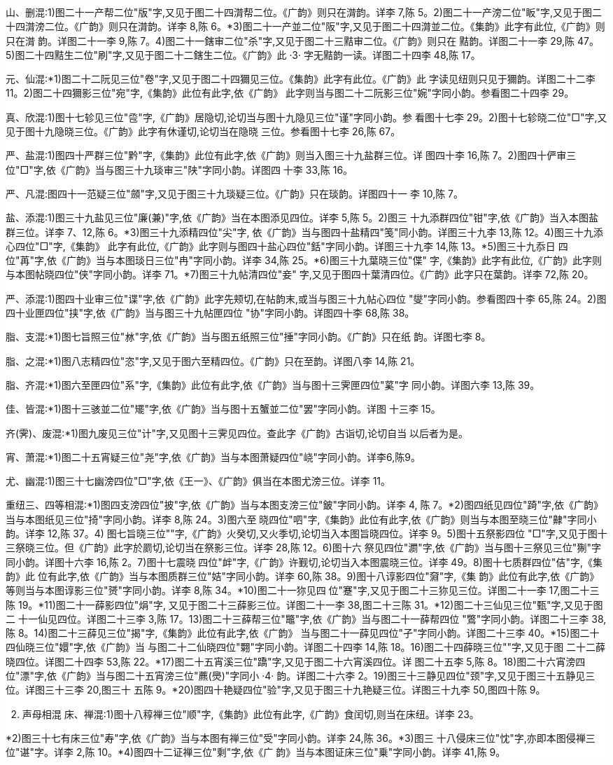 山、删混:1)图二十一产帮二位"版"字,又见于图二十四潸帮二位。《广韵》则只在潸韵。详李 7,陈 5。2)图二十一产滂二位"眅"字,又见于图二十四潸滂二位。《广韵》则只在潸韵。详李 8,陈 6。*3)图二十一产並二位"阪"字,又见于图二十四潸並二位。《集韵》此字有此位,《广韵》则只在潸 韵。详图二十一李 9,陈 7。4)图二十一鎋审二位"杀"字,又见于图二十三黠审二位。《广韵》则只在 黠韵。详图二十一李 29,陈 47。5)图二十四黠生二位"刷"字,又见于图二十二鎋生二位。《广韵》此
·3·
字无黠韵一读。详图二十四李 48,陈 17。

元、仙混:*1)图二十二阮见三位"卷"字,又见于图二十四獮见三位。《集韵》此字有此位。《广韵》此 字读见纽则只见于獮韵。详图二十二李 11。2)图二十四獮影三位"宛"字,《集韵》此位有此字,依《广韵》
此字则当与图二十二阮影三位"婉"字同小韵。参看图二十四李 29。

真、欣混:1)图十七轸见三位"卺"字,《广韵》居隐切,论切当与图十九隐见三位"谨"字同小韵。参 看图十七李 29。2)图十七轸晓二位"□"字,又见于图十九隐晓三位。《广韵》此字有休谨切,论切当在隐晓 三位。参看图十七李 26,陈 67。

严、盐混:1)图四十严群三位"黔"字,《集韵》此位有此字,依《广韵》则当入图三十九盐群三位。详 图四十李 16,陈 7。2)图四十俨审三位"□"字,依《广韵》当与图三十九琰审三"陕"字同小韵。详图四 十李 33,陈 16。

严、凡混:图四十一范疑三位"顩"字,又见于图三十九琰疑三位。《广韵》只在琰韵。详图四十一 李 10,陈 7。

盐、添混:1)图三十九盐见三位"廉(兼)"字,依《广韵》当在本图添见四位。详李 5,陈 5。2)图三 十九添群四位"钳"字,依《广韵》当入本图盐群三位。详李 7、12,陈 6。*3)图三十九添精四位"尖"字, 依《广韵》当与图四十盐精四"笺"同小韵。详图三十九李 13,陈 12。4)图三十九添心四位"□"字,《集韵》
此字有此位,《广韵》此字则与图四十盐心四位"銛"字同小韵。详图三十九李 14,陈 13。*5)图三十九忝日 四位"苒"字,依《广韵》当与本图琰日三位"冉"字同小韵。详李 34,陈 25。*6)图三十九葉晓三位"偞" 字,《集韵》此字有此位,《广韵》此字则与本图帖晓四位"侠"字同小韵。详李 71。*7)图三十九帖清四位"妾" 字,又见于图四十葉清四位。《广韵》此字只在葉韵。详李 72,陈 20。

严、添混:1)图四十业审三位"谍"字,依《广韵》此字先颊切,在帖韵末,或当与图三十九帖心四位
"燮"字同小韵。参看图四十李 65,陈 24。2)图四十业匣四位"挟"字,依《广韵》当与图三十九帖匣四位
"协"字同小韵。详图四十李 68,陈 38。

脂、支混:*1)图七旨照三位"沝"字,依《广韵》当与图五纸照三位"捶"字同小韵。《广韵》只在纸 韵。详图七李 8。

脂、之混:*1)图八志精四位"恣"字,又见于图六至精四位。《广韵》只在至韵。详图八李 14,陈 21。

脂、齐混:*1)图六至匣四位"系"字,《集韵》此位有此字,依《广韵》当与图十三霁匣四位"蒵"字 同小韵。详图六李 13,陈 39。

佳、皆混:*1)图十三骇並二位"矲"字,依《广韵》当与图十五蟹並二位"罢"字同小韵。详图 十三李 15。

齐(霁)、废混:*1)图九废见三位"计"字,又见图十三霁见四位。查此字《广韵》古诣切,论切自当 以后者为是。

宵、萧混:*1)图二十五宵疑三位"尧"字,依《广韵》当与本图萧疑四位"峣"字同小韵。详李6,陈9。

尤、幽混:1)图三十七幽滂四位"□"字,依《王一》、《广韵》俱当在本图尤滂三位。详李 11。

重纽三、四等相混:*1)图四支滂四位"披"字,依《广韵》当与本图支滂三位"鈹"字同小韵。详李 4, 陈 7。*2)图四纸见四位"踦"字,依《广韵》当与本图纸见三位"掎"字同小韵。详李 8,陈 24。3)图六至 晓四位"呬"字,《集韵》此位有此字,依《广韵》则当与本图至晓三位"齂"字同小韵。详李 12,陈 37。4) 图七旨晓三位""字,《广韵》火癸切,又火季切,论切当入本图旨晓四位。详李 9。5)图十五祭影四位 "□"字,又见于图十三祭晓三位。但《广韵》此字於罽切,论切当在祭影三位。详李 28,陈 12。6)图十六 祭见四位"瀱"字,依《广韵》当与图十三祭见三位"猘"字同小韵。详图十六李 16,陈 2。7)图十七震晓 四位"衅"字,《广韵》许觐切,论切当入本图震晓三位。详李 49。8)图十七质群四位"佶"字,《集韵》此 位有此字,依《广韵》当与本图质群三位"姞"字同小韵。详李 60,陈 38。9)图十八谆影四位"奫"字,《集 韵》此位有此字,依《广韵》等则当与本图谆影三位"赟"字同小韵。详李 8,陈 34。*10)图二十一狝见四 位"蹇"字,又见于图二十三狝见三位。详图二十一李 17,图二十三陈 19。*11)图二十一薛影四位"焆"字, 又见于图二十三薛影三位。详图二十一李 38,图二十三陈 31。*12)图二十三仙见三位"甄"字,又见于图二 十一仙见四位。详图二十三李 3,陈 17。13)图二十三薛帮三位"鼈"字,依《广韵》当与图二十一薛帮四位 "鷩"字同小韵。详图二十三李 38,陈 8。14)图二十三薛见三位"揭"字,《集韵》此位有此字,依《广韵》
当与图二十一薛见四位"孑"字同小韵。详图二十三李 40。*15)图二十四仙晓三位"嬛"字,依《广韵》当 与图二十二仙晓四位"翾"字同小韵。详图二十四李 14,陈 18。16)图二十四薛晓三位""字,又见于图 二十二薛晓四位。详图二十四李 53,陈 22。*17)图二十五宵溪三位"蹻"字,又见于图二十六宵溪四位。详 图二十五李 5,陈 8。18)图二十六宵滂四位"漂"字,依《广韵》当与图二十五宵滂三位"藨(爂)"字同小
·4·
韵。详图二十六李 2。19)图三十三静见四位"颈"字,又见于图三十五静见三位。详图三十三李 20,图三十 五陈 9。*20)图四十艳疑四位"验"字,又见于图三十九艳疑三位。详图三十九李 50,图四十陈 9。

2. 声母相混 床、禅混:1)图十八稕禅三位"顺"字,《集韵》此位有此字,《广韵》食闰切,则当在床纽。详李 23。

*2)图三十七有床三位"寿"字,依《广韵》当与本图有禅三位"受"字同小韵。详李 24,陈 36。*3)图三 十八侵床三位"忱"字,亦即本图侵禅三位"谌"字。详李 2,陈 10。*4)图四十二证禅三位"剩"字,依《广 韵》当与本图证床三位"乗"字同小韵。详李 41,陈 9。
